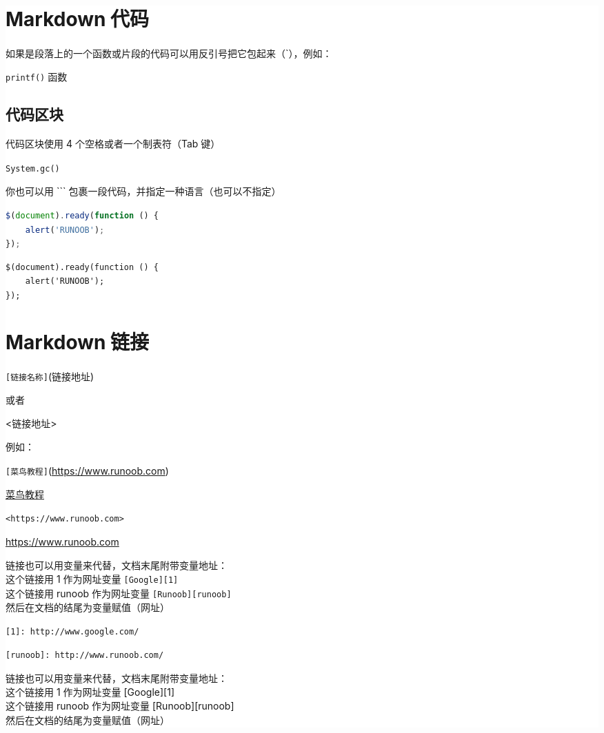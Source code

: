 # Markdown 代码

如果是段落上的一个函数或片段的代码可以用反引号把它包起来（`），例如：

`printf()` 函数

## 代码区块

代码区块使用 4 个空格或者一个制表符（Tab 键）

    System.gc()

你也可以用 ``` 包裹一段代码，并指定一种语言（也可以不指定）

```javascript
$(document).ready(function () {
    alert('RUNOOB');
});
```

```
$(document).ready(function () {
    alert('RUNOOB');
});
```

# Markdown 链接

`[链接名称]`(链接地址)

或者

<链接地址>

例如：  

`[菜鸟教程]`(https://www.runoob.com)

[菜鸟教程](https://www.runoob.com)

`<https://www.runoob.com>`

<https://www.runoob.com>


链接也可以用变量来代替，文档末尾附带变量地址：  
这个链接用 1 作为网址变量 `[Google][1]`  
这个链接用 runoob 作为网址变量 `[Runoob][runoob]`  
然后在文档的结尾为变量赋值（网址）

`[1]: http://www.google.com/ `

`[runoob]: http://www.runoob.com/`

链接也可以用变量来代替，文档末尾附带变量地址：  
这个链接用 1 作为网址变量 [Google][1]  
这个链接用 runoob 作为网址变量 [Runoob][runoob]  
然后在文档的结尾为变量赋值（网址）


[^RUNOOB]: 菜鸟教程 -- 学的不仅是技术，更是梦想！！！
[2]: http://static.runoob.com/images/runoob-logo.png